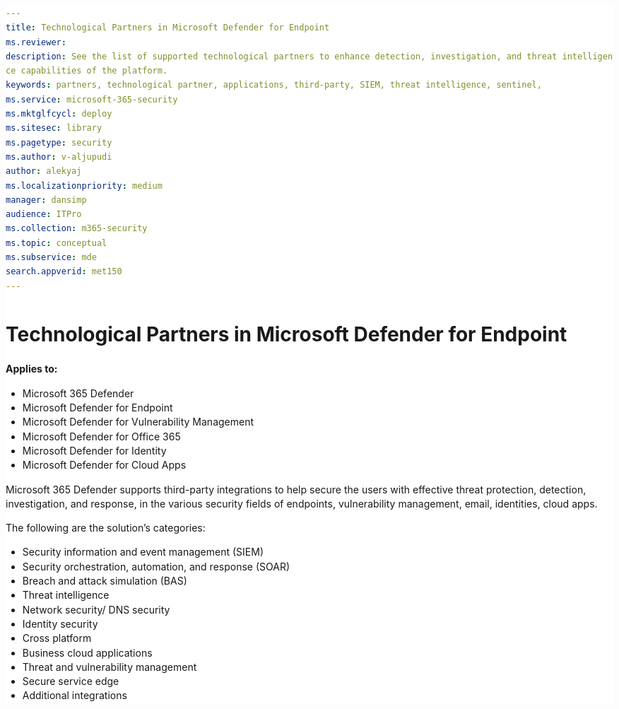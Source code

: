 ```yaml
---
title: Technological Partners in Microsoft Defender for Endpoint
ms.reviewer:
description: See the list of supported technological partners to enhance detection, investigation, and threat intelligence capabilities of the platform.
keywords: partners, technological partner, applications, third-party, SIEM, threat intelligence, sentinel, 
ms.service: microsoft-365-security
ms.mktglfcycl: deploy
ms.sitesec: library
ms.pagetype: security
ms.author: v-aljupudi
author: alekyaj
ms.localizationpriority: medium
manager: dansimp
audience: ITPro
ms.collection: m365-security
ms.topic: conceptual
ms.subservice: mde
search.appverid: met150
---
```


# Technological Partners in Microsoft Defender for Endpoint

**Applies to:**

- Microsoft 365 Defender
- Microsoft Defender for Endpoint
- Microsoft Defender for Vulnerability Management
- Microsoft Defender for Office 365
- Microsoft Defender for Identity
- Microsoft Defender for Cloud Apps

Microsoft 365 Defender supports third-party integrations to help secure the users with effective threat protection, detection, investigation, and response, in the various security fields of endpoints, vulnerability management, email, identities, cloud apps.

The following are the solution’s categories:

- Security information and event management (SIEM)
- Security orchestration, automation, and response (SOAR)
- Breach and attack simulation (BAS)
- Threat intelligence
- Network security/ DNS security
- Identity security
- Cross platform
- Business cloud applications
- Threat and vulnerability management
- Secure service edge
- Additional integrations

